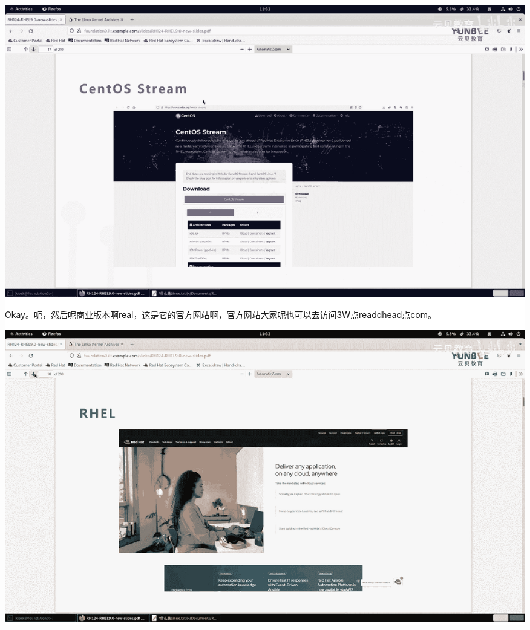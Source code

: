 ![](img/14acbc3991561e93ad325df1b6236666_43.png)

Okay。呃，然后呢商业版本啊real，这是它的官方网站啊，官方网站大家呢也可以去访问3W点readdhead点com。



![](img/14acbc3991561e93ad325df1b6236666_45.png)
